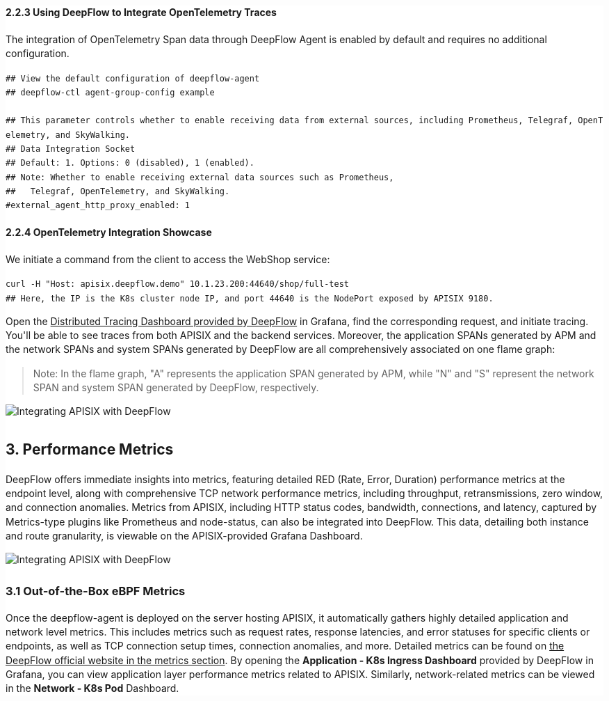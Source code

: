 #### 2.2.3 Using DeepFlow to Integrate OpenTelemetry Traces

The integration of OpenTelemetry Span data through DeepFlow Agent is enabled by default and requires no additional configuration.

```
## View the default configuration of deepflow-agent
## deepflow-ctl agent-group-config example

## This parameter controls whether to enable receiving data from external sources, including Prometheus, Telegraf, OpenTelemetry, and SkyWalking.
## Data Integration Socket
## Default: 1. Options: 0 (disabled), 1 (enabled).
## Note: Whether to enable receiving external data sources such as Prometheus,
##   Telegraf, OpenTelemetry, and SkyWalking.
#external_agent_http_proxy_enabled: 1
```

#### 2.2.4 OpenTelemetry Integration Showcase

We initiate a command from the client to access the WebShop service:

```
curl -H "Host: apisix.deepflow.demo" 10.1.23.200:44640/shop/full-test
## Here, the IP is the K8s cluster node IP, and port 44640 is the NodePort exposed by APISIX 9180.
```

Open the [Distributed Tracing Dashboard provided by DeepFlow](https://ce-demo.deepflow.yunshan.net/d/Distributed_Tracing/distributed-tracing?orgId=1) in Grafana, find the corresponding request, and initiate tracing. You'll be able to see traces from both APISIX and the backend services. Moreover, the application SPANs generated by APM and the network SPANs and system SPANs generated by DeepFlow are all comprehensively associated on one flame graph:

> Note: In the flame graph, "A" represents the application SPAN generated by APM, while "N" and "S" represent the network SPAN and system SPAN generated by DeepFlow, respectively.

![Integrating APISIX with DeepFlow](https://static.apiseven.com/uploads/2024/02/07/UqbPnqST_deepflow-4.jpeg)

## 3. Performance Metrics

DeepFlow offers immediate insights into metrics, featuring detailed RED (Rate, Error, Duration) performance metrics at the endpoint level, along with comprehensive TCP network performance metrics, including throughput, retransmissions, zero window, and connection anomalies. Metrics from APISIX, including HTTP status codes, bandwidth, connections, and latency, captured by Metrics-type plugins like Prometheus and node-status, can also be integrated into DeepFlow. This data, detailing both instance and route granularity, is viewable on the APISIX-provided Grafana Dashboard.

![Integrating APISIX with DeepFlow](https://static.apiseven.com/uploads/2024/02/07/moFwGgPH_deepflow-5.jpeg)

### 3.1 Out-of-the-Box eBPF Metrics

Once the deepflow-agent is deployed on the server hosting APISIX, it automatically gathers highly detailed application and network level metrics. This includes metrics such as request rates, response latencies, and error statuses for specific clients or endpoints, as well as TCP connection setup times, connection anomalies, and more. Detailed metrics can be found on [the DeepFlow official website in the metrics section](https://deepflow.io/docs/features/universal-map/metrics-and-operators/). By opening the **Application - K8s Ingress Dashboard** provided by DeepFlow in Grafana, you can view application layer performance metrics related to APISIX. Similarly, network-related metrics can be viewed in the **Network - K8s Pod** Dashboard.
